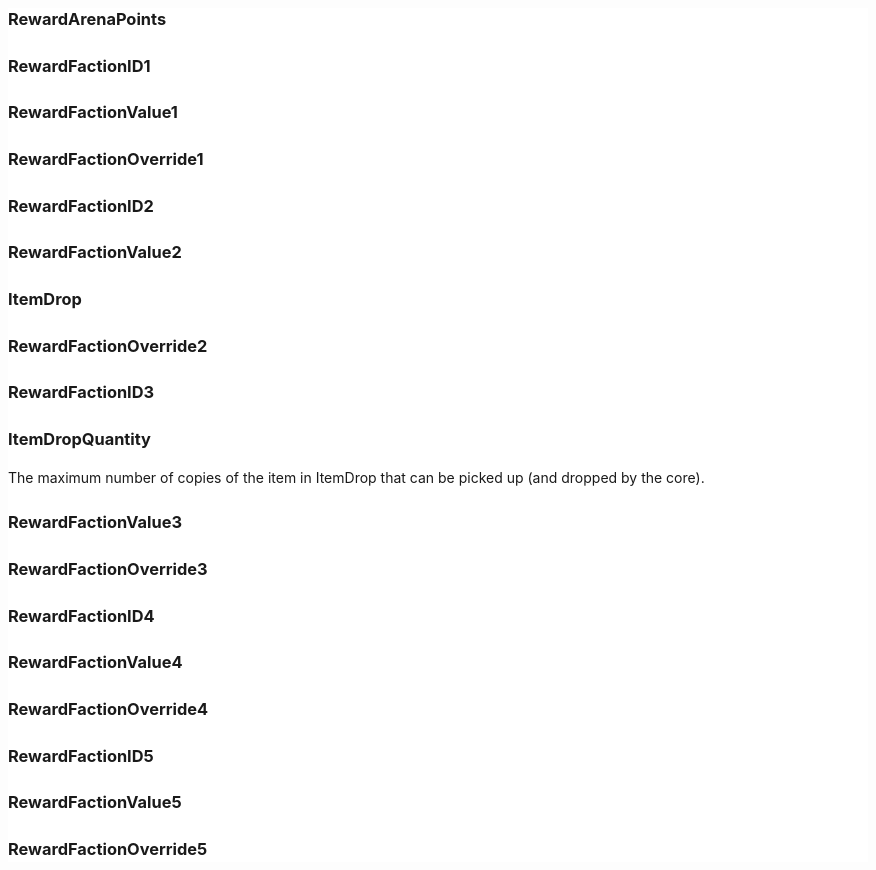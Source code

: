 
### RewardArenaPoints


### RewardFactionID1


### RewardFactionValue1


### RewardFactionOverride1


### RewardFactionID2


### RewardFactionValue2


### ItemDrop


### RewardFactionOverride2


### RewardFactionID3


### ItemDropQuantity

The maximum number of copies of the item in ItemDrop that can be picked up (and dropped by the core).

### RewardFactionValue3


### RewardFactionOverride3


### RewardFactionID4


### RewardFactionValue4


### RewardFactionOverride4


### RewardFactionID5


### RewardFactionValue5


### RewardFactionOverride5
